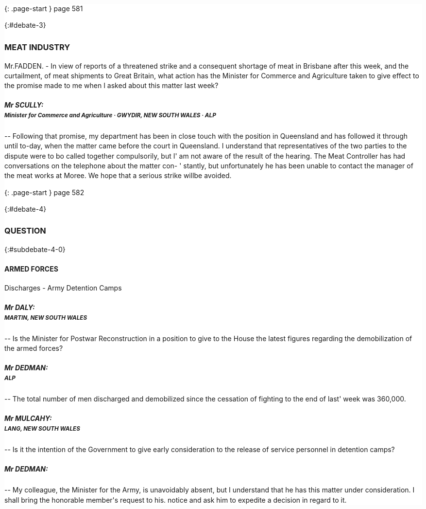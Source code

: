 {: .page-start }
page 581

{:#debate-3}
### MEAT INDUSTRY

Mr.FADDEN. - In view of reports of  a threatened strike and a consequent shortage of meat in Brisbane after this week, and the curtailment, of meat shipments to Great Britain, what action has  the Minister for Commerce and Agriculture taken to give effect to the promise made to me when I asked about this matter last week? 

##### Mr SCULLY:<br><small class="text-muted">Minister for Commerce and Agriculture &middot; GWYDIR, NEW SOUTH WALES &middot; ALP</small>

-- Following that promise, my department has been in close touch with the position in Queensland and has followed it through until to-day, when the matter came before the court in Queensland. I understand that representatives of the two parties to the dispute were to bo called together compulsorily, but I' am not aware of the result of the hearing. The Meat Controller has had conversations on the telephone about the matter con- ' stantly, but unfortunately he has been unable to contact the manager of the meat works at Moree. We hope that a serious strike willbe avoided. 

{: .page-start }
page 582

{:#debate-4}
### QUESTION

{:#subdebate-4-0}
#### ARMED FORCES

Discharges - Army Detention Camps

##### Mr DALY:<br><small class="text-muted">MARTIN, NEW SOUTH WALES</small>

-- Is the Minister for Postwar Reconstruction in a position to give to the House the latest figures regarding the demobilization of the armed forces? 

##### Mr DEDMAN:<br><small class="text-muted">ALP</small>

-- The total number of men discharged and demobilized since the cessation of fighting to the end of last' week was 360,000. 

##### Mr MULCAHY:<br><small class="text-muted">LANG, NEW SOUTH WALES</small>

-- Is it the intention of the Government to give early consideration to the release of service personnel in detention camps? 

##### Mr DEDMAN:

-- My colleague, the Minister for the Army,  is unavoidably absent, but I understand that he has this matter under consideration. I shall bring the honorable member's request to his. notice and ask him to expedite a decision in regard to it. 
